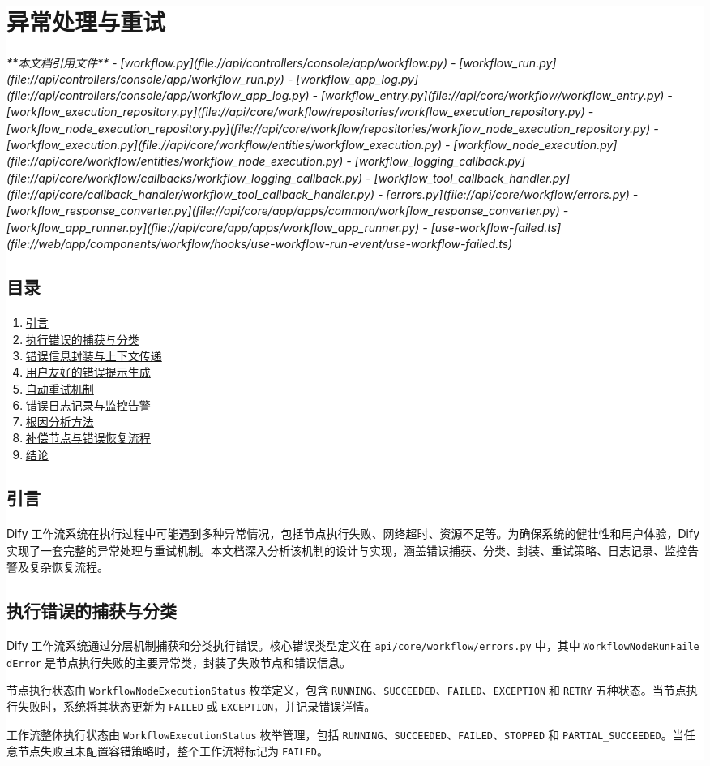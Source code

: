 # 异常处理与重试

<cite>
**本文档引用文件**  
- [workflow.py](file://api/controllers/console/app/workflow.py)
- [workflow_run.py](file://api/controllers/console/app/workflow_run.py)
- [workflow_app_log.py](file://api/controllers/console/app/workflow_app_log.py)
- [workflow_entry.py](file://api/core/workflow/workflow_entry.py)
- [workflow_execution_repository.py](file://api/core/workflow/repositories/workflow_execution_repository.py)
- [workflow_node_execution_repository.py](file://api/core/workflow/repositories/workflow_node_execution_repository.py)
- [workflow_execution.py](file://api/core/workflow/entities/workflow_execution.py)
- [workflow_node_execution.py](file://api/core/workflow/entities/workflow_node_execution.py)
- [workflow_logging_callback.py](file://api/core/workflow/callbacks/workflow_logging_callback.py)
- [workflow_tool_callback_handler.py](file://api/core/callback_handler/workflow_tool_callback_handler.py)
- [errors.py](file://api/core/workflow/errors.py)
- [workflow_response_converter.py](file://api/core/app/apps/common/workflow_response_converter.py)
- [workflow_app_runner.py](file://api/core/app/apps/workflow_app_runner.py)
- [use-workflow-failed.ts](file://web/app/components/workflow/hooks/use-workflow-run-event/use-workflow-failed.ts)
</cite>

## 目录
1. [引言](#引言)
2. [执行错误的捕获与分类](#执行错误的捕获与分类)
3. [错误信息封装与上下文传递](#错误信息封装与上下文传递)
4. [用户友好的错误提示生成](#用户友好的错误提示生成)
5. [自动重试机制](#自动重试机制)
6. [错误日志记录与监控告警](#错误日志记录与监控告警)
7. [根因分析方法](#根因分析方法)
8. [补偿节点与错误恢复流程](#补偿节点与错误恢复流程)
9. [结论](#结论)

## 引言
Dify 工作流系统在执行过程中可能遇到多种异常情况，包括节点执行失败、网络超时、资源不足等。为确保系统的健壮性和用户体验，Dify 实现了一套完整的异常处理与重试机制。本文档深入分析该机制的设计与实现，涵盖错误捕获、分类、封装、重试策略、日志记录、监控告警及复杂恢复流程。

## 执行错误的捕获与分类

Dify 工作流系统通过分层机制捕获和分类执行错误。核心错误类型定义在 `api/core/workflow/errors.py` 中，其中 `WorkflowNodeRunFailedError` 是节点执行失败的主要异常类，封装了失败节点和错误信息。

节点执行状态由 `WorkflowNodeExecutionStatus` 枚举定义，包含 `RUNNING`、`SUCCEEDED`、`FAILED`、`EXCEPTION` 和 `RETRY` 五种状态。当节点执行失败时，系统将其状态更新为 `FAILED` 或 `EXCEPTION`，并记录错误详情。

工作流整体执行状态由 `WorkflowExecutionStatus` 枚举管理，包括 `RUNNING`、`SUCCEEDED`、`FAILED`、`STOPPED` 和 `PARTIAL_SUCCEEDED`。当任意节点失败且未配置容错策略时，整个工作流将标记为 `FAILED`。
